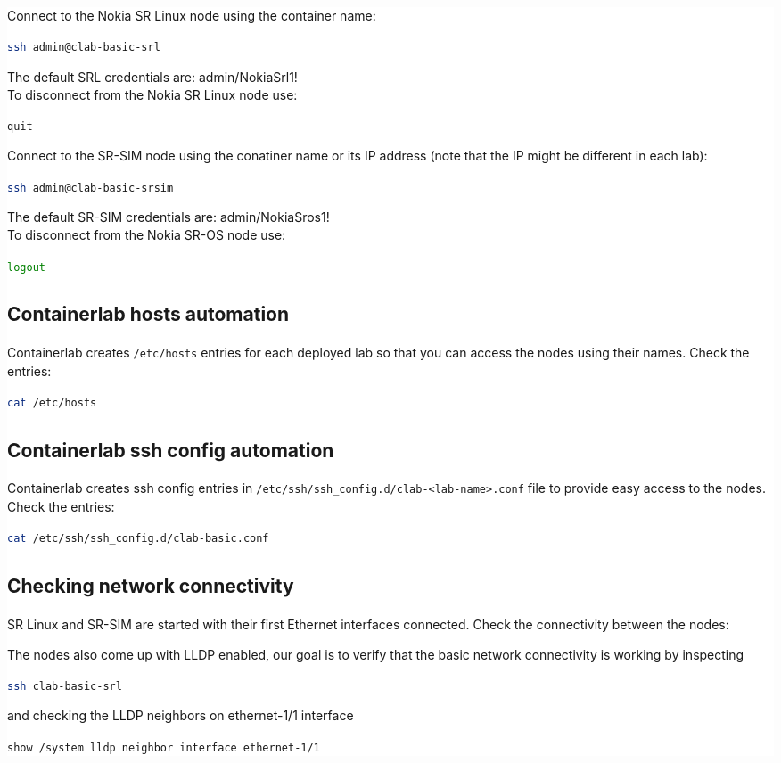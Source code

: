 Connect to the Nokia SR Linux node using the container name:

```bash
ssh admin@clab-basic-srl
```
The default SRL credentials are: admin/NokiaSrl1!  
To disconnect from the Nokia SR Linux node use:

```bash
quit
```

Connect to the SR-SIM node using the conatiner name or its IP address (note that the IP might be different in each lab):

```bash
ssh admin@clab-basic-srsim
```

The default SR-SIM credentials are: admin/NokiaSros1!  
To disconnect from the Nokia SR-OS node use:

```bash
logout
```

## Containerlab hosts automation

Containerlab creates `/etc/hosts` entries for each deployed lab so that you can access the nodes using their names. Check the entries:

```bash
cat /etc/hosts
```

## Containerlab ssh config automation

Containerlab creates ssh config entries in `/etc/ssh/ssh_config.d/clab-<lab-name>.conf` file to provide easy access to the nodes. Check the entries:

```bash
cat /etc/ssh/ssh_config.d/clab-basic.conf
```

## Checking network connectivity

SR Linux and SR-SIM are started with their first Ethernet interfaces connected. Check the connectivity between the nodes:

The nodes also come up with LLDP enabled, our goal is to verify that the basic network connectivity is working by inspecting

```bash
ssh clab-basic-srl
```

and checking the LLDP neighbors on ethernet-1/1 interface

```
show /system lldp neighbor interface ethernet-1/1
```
